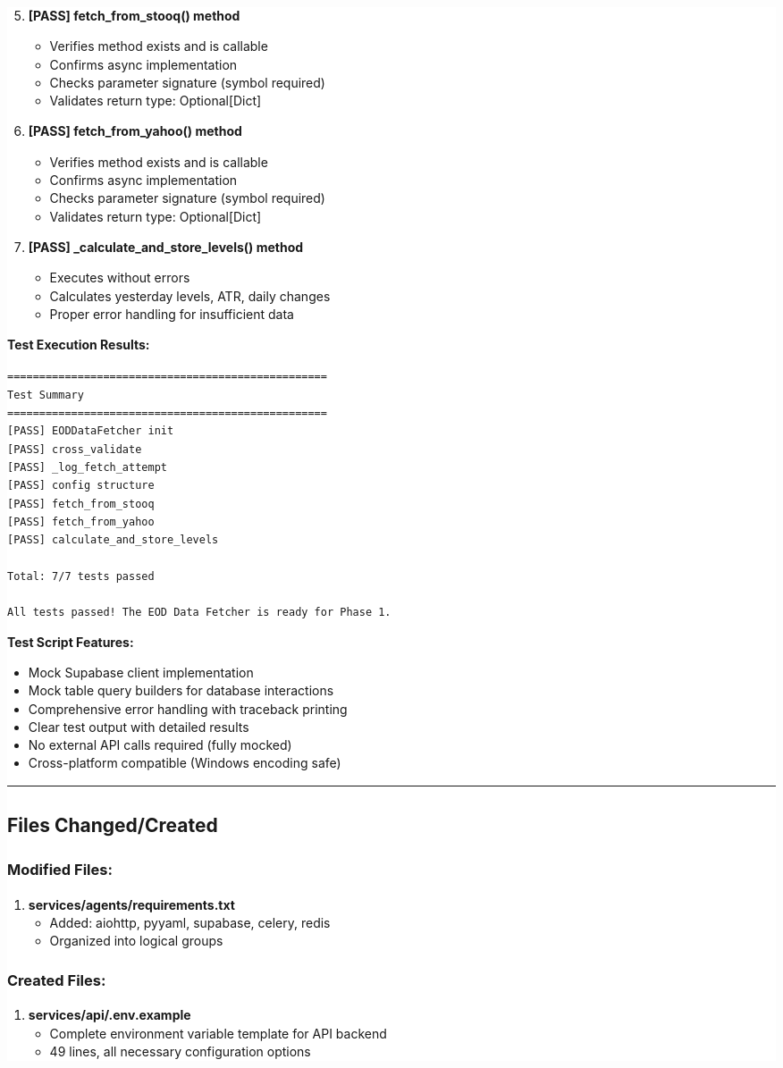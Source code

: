 5. **[PASS] fetch_from_stooq() method**
   - Verifies method exists and is callable
   - Confirms async implementation
   - Checks parameter signature (symbol required)
   - Validates return type: Optional[Dict]

6. **[PASS] fetch_from_yahoo() method**
   - Verifies method exists and is callable
   - Confirms async implementation
   - Checks parameter signature (symbol required)
   - Validates return type: Optional[Dict]

7. **[PASS] _calculate_and_store_levels() method**
   - Executes without errors
   - Calculates yesterday levels, ATR, daily changes
   - Proper error handling for insufficient data

**Test Execution Results:**
```
==================================================
Test Summary
==================================================
[PASS] EODDataFetcher init
[PASS] cross_validate
[PASS] _log_fetch_attempt
[PASS] config structure
[PASS] fetch_from_stooq
[PASS] fetch_from_yahoo
[PASS] calculate_and_store_levels

Total: 7/7 tests passed

All tests passed! The EOD Data Fetcher is ready for Phase 1.
```

**Test Script Features:**
- Mock Supabase client implementation
- Mock table query builders for database interactions
- Comprehensive error handling with traceback printing
- Clear test output with detailed results
- No external API calls required (fully mocked)
- Cross-platform compatible (Windows encoding safe)

---

## Files Changed/Created

### Modified Files:
1. **services/agents/requirements.txt**
   - Added: aiohttp, pyyaml, supabase, celery, redis
   - Organized into logical groups

### Created Files:
1. **services/api/.env.example**
   - Complete environment variable template for API backend
   - 49 lines, all necessary configuration options
